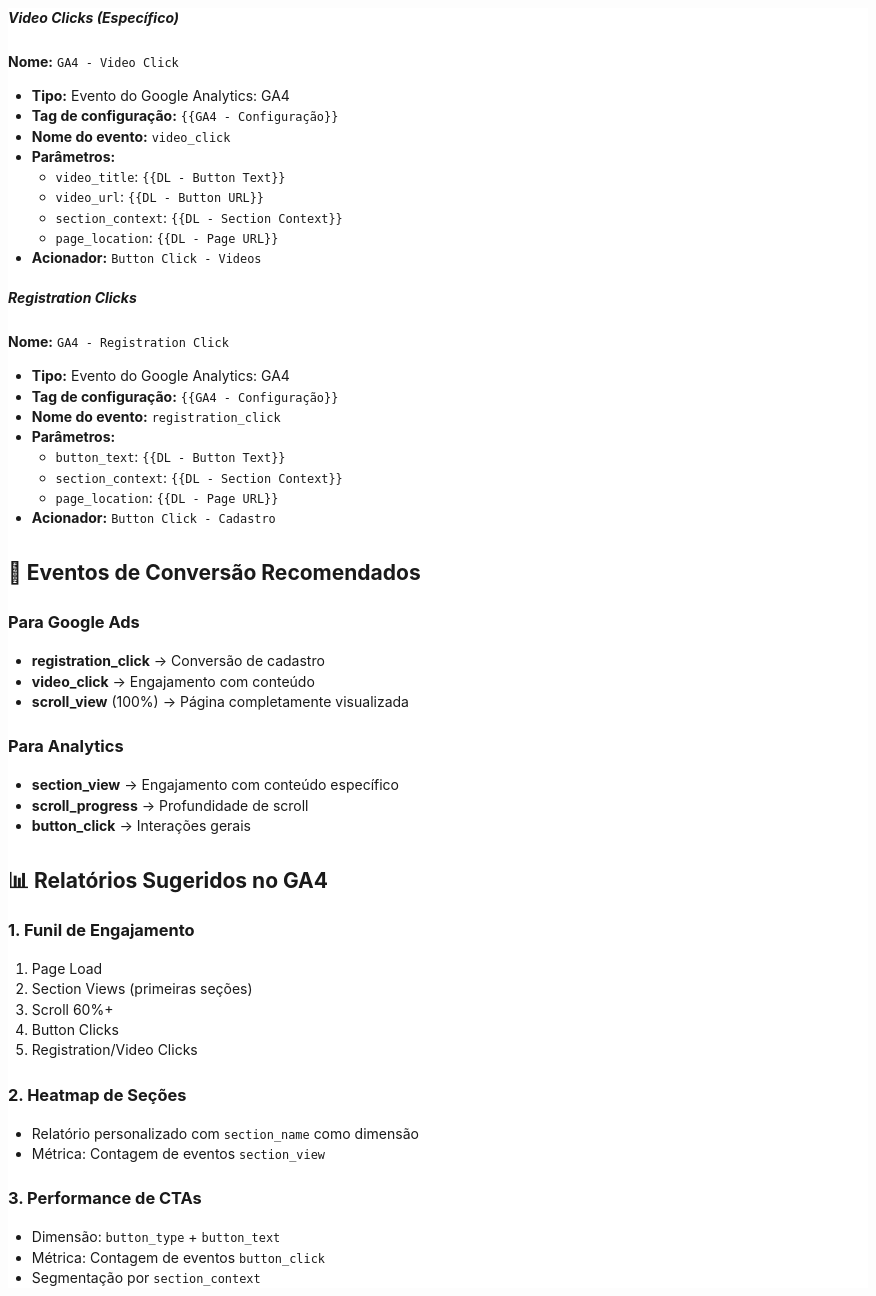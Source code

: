 ##### Video Clicks (Específico)
**Nome:** `GA4 - Video Click`
- **Tipo:** Evento do Google Analytics: GA4
- **Tag de configuração:** `{{GA4 - Configuração}}`
- **Nome do evento:** `video_click`
- **Parâmetros:**
  - `video_title`: `{{DL - Button Text}}`
  - `video_url`: `{{DL - Button URL}}`
  - `section_context`: `{{DL - Section Context}}`
  - `page_location`: `{{DL - Page URL}}`
- **Acionador:** `Button Click - Videos`

##### Registration Clicks
**Nome:** `GA4 - Registration Click`
- **Tipo:** Evento do Google Analytics: GA4
- **Tag de configuração:** `{{GA4 - Configuração}}`
- **Nome do evento:** `registration_click`
- **Parâmetros:**
  - `button_text`: `{{DL - Button Text}}`
  - `section_context`: `{{DL - Section Context}}`
  - `page_location`: `{{DL - Page URL}}`
- **Acionador:** `Button Click - Cadastro`

## 🔧 Eventos de Conversão Recomendados

### Para Google Ads
- **registration_click** → Conversão de cadastro
- **video_click** → Engajamento com conteúdo
- **scroll_view** (100%) → Página completamente visualizada

### Para Analytics
- **section_view** → Engajamento com conteúdo específico
- **scroll_progress** → Profundidade de scroll
- **button_click** → Interações gerais

## 📊 Relatórios Sugeridos no GA4

### 1. Funil de Engajamento
1. Page Load
2. Section Views (primeiras seções)
3. Scroll 60%+
4. Button Clicks
5. Registration/Video Clicks

### 2. Heatmap de Seções
- Relatório personalizado com `section_name` como dimensão
- Métrica: Contagem de eventos `section_view`

### 3. Performance de CTAs
- Dimensão: `button_type` + `button_text`
- Métrica: Contagem de eventos `button_click`
- Segmentação por `section_context`
